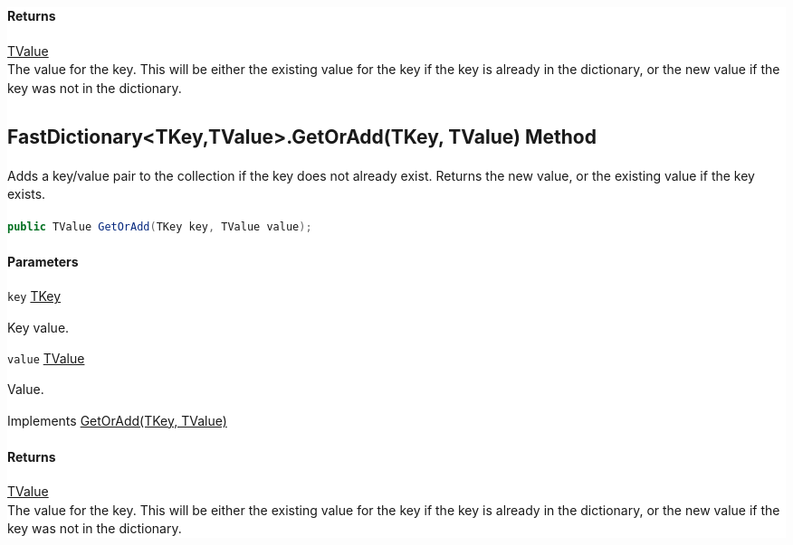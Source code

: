 #### Returns
[TValue](DevFast.Net.Collection.Implementations.Concurrent.LookUps.FastDictionary_TKey,TValue_.md#DevFast.Net.Collection.Implementations.Concurrent.LookUps.FastDictionary_TKey,TValue_.TValue 'DevFast.Net.Collection.Implementations.Concurrent.LookUps.FastDictionary<TKey,TValue>.TValue')  
The value for the key. This will be either the existing value for the key if the key is already in the dictionary, or the new value if the key was not in the dictionary.

<a name='DevFast.Net.Collection.Implementations.Concurrent.LookUps.FastDictionary_TKey,TValue_.GetOrAdd(TKey,TValue)'></a>

## FastDictionary<TKey,TValue>.GetOrAdd(TKey, TValue) Method

Adds a key/value pair to the collection if the key does not already exist.
Returns the new value, or the existing value if the key exists.

```csharp
public TValue GetOrAdd(TKey key, TValue value);
```
#### Parameters

<a name='DevFast.Net.Collection.Implementations.Concurrent.LookUps.FastDictionary_TKey,TValue_.GetOrAdd(TKey,TValue).key'></a>

`key` [TKey](DevFast.Net.Collection.Implementations.Concurrent.LookUps.FastDictionary_TKey,TValue_.md#DevFast.Net.Collection.Implementations.Concurrent.LookUps.FastDictionary_TKey,TValue_.TKey 'DevFast.Net.Collection.Implementations.Concurrent.LookUps.FastDictionary<TKey,TValue>.TKey')

Key value.

<a name='DevFast.Net.Collection.Implementations.Concurrent.LookUps.FastDictionary_TKey,TValue_.GetOrAdd(TKey,TValue).value'></a>

`value` [TValue](DevFast.Net.Collection.Implementations.Concurrent.LookUps.FastDictionary_TKey,TValue_.md#DevFast.Net.Collection.Implementations.Concurrent.LookUps.FastDictionary_TKey,TValue_.TValue 'DevFast.Net.Collection.Implementations.Concurrent.LookUps.FastDictionary<TKey,TValue>.TValue')

Value.

Implements [GetOrAdd(TKey, TValue)](DevFast.Net.Collection.Abstractions.Concurrent.LookUps.IFastDictionary_TKey,TValue_.md#DevFast.Net.Collection.Abstractions.Concurrent.LookUps.IFastDictionary_TKey,TValue_.GetOrAdd(TKey,TValue) 'DevFast.Net.Collection.Abstractions.Concurrent.LookUps.IFastDictionary<TKey,TValue>.GetOrAdd(TKey, TValue)')

#### Returns
[TValue](DevFast.Net.Collection.Implementations.Concurrent.LookUps.FastDictionary_TKey,TValue_.md#DevFast.Net.Collection.Implementations.Concurrent.LookUps.FastDictionary_TKey,TValue_.TValue 'DevFast.Net.Collection.Implementations.Concurrent.LookUps.FastDictionary<TKey,TValue>.TValue')  
The value for the key. This will be either the existing value for the key if the key is already in the dictionary, or the new value if the key was not in the dictionary.

<a name='DevFast.Net.Collection.Implementations.Concurrent.LookUps.FastDictionary_TKey,TValue_.Remove(System.Collections.Generic.KeyValuePair_TKey,TValue_,System.Collections.Generic.IEqualityComparer_TValue_)'></a>
